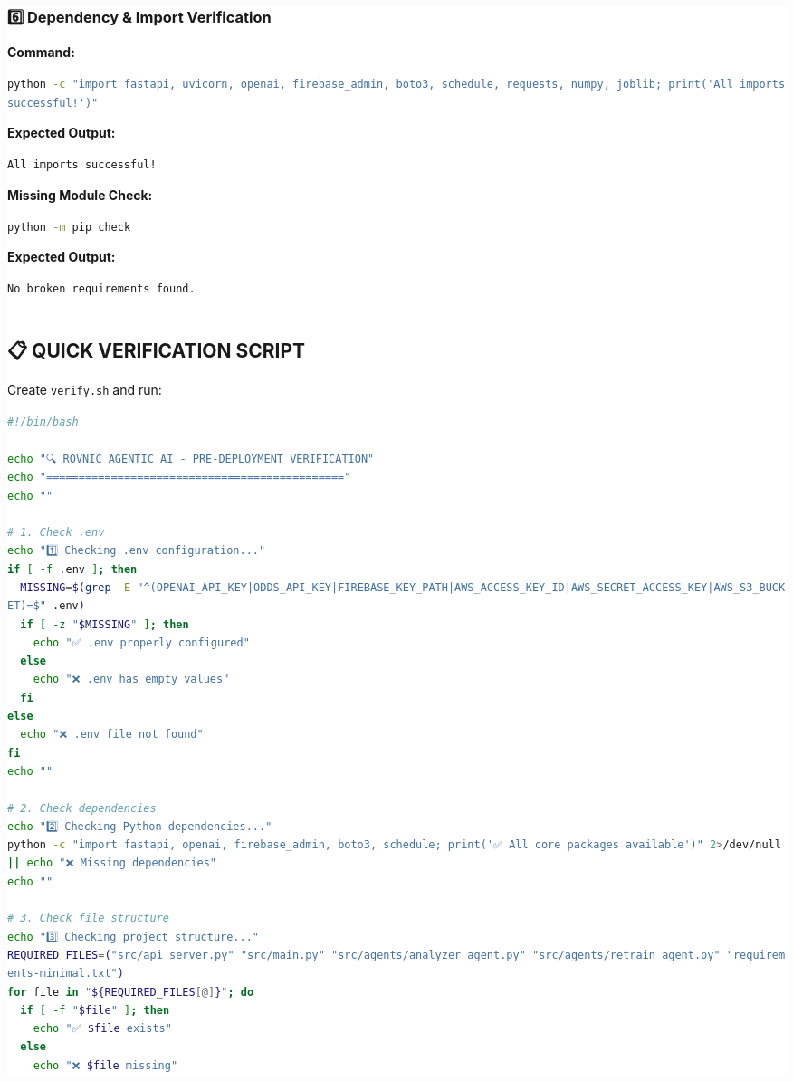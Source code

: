 
### 6️⃣ Dependency & Import Verification

**Command:**
```bash
python -c "import fastapi, uvicorn, openai, firebase_admin, boto3, schedule, requests, numpy, joblib; print('All imports successful!')"
```

**Expected Output:**
```
All imports successful!
```

**Missing Module Check:**
```bash
python -m pip check
```

**Expected Output:**
```
No broken requirements found.
```

---

## 📋 QUICK VERIFICATION SCRIPT

Create `verify.sh` and run:

```bash
#!/bin/bash

echo "🔍 ROVNIC AGENTIC AI - PRE-DEPLOYMENT VERIFICATION"
echo "=============================================="
echo ""

# 1. Check .env
echo "1️⃣ Checking .env configuration..."
if [ -f .env ]; then
  MISSING=$(grep -E "^(OPENAI_API_KEY|ODDS_API_KEY|FIREBASE_KEY_PATH|AWS_ACCESS_KEY_ID|AWS_SECRET_ACCESS_KEY|AWS_S3_BUCKET)=$" .env)
  if [ -z "$MISSING" ]; then
    echo "✅ .env properly configured"
  else
    echo "❌ .env has empty values"
  fi
else
  echo "❌ .env file not found"
fi
echo ""

# 2. Check dependencies
echo "2️⃣ Checking Python dependencies..."
python -c "import fastapi, openai, firebase_admin, boto3, schedule; print('✅ All core packages available')" 2>/dev/null || echo "❌ Missing dependencies"
echo ""

# 3. Check file structure
echo "3️⃣ Checking project structure..."
REQUIRED_FILES=("src/api_server.py" "src/main.py" "src/agents/analyzer_agent.py" "src/agents/retrain_agent.py" "requirements-minimal.txt")
for file in "${REQUIRED_FILES[@]}"; do
  if [ -f "$file" ]; then
    echo "✅ $file exists"
  else
    echo "❌ $file missing"
```